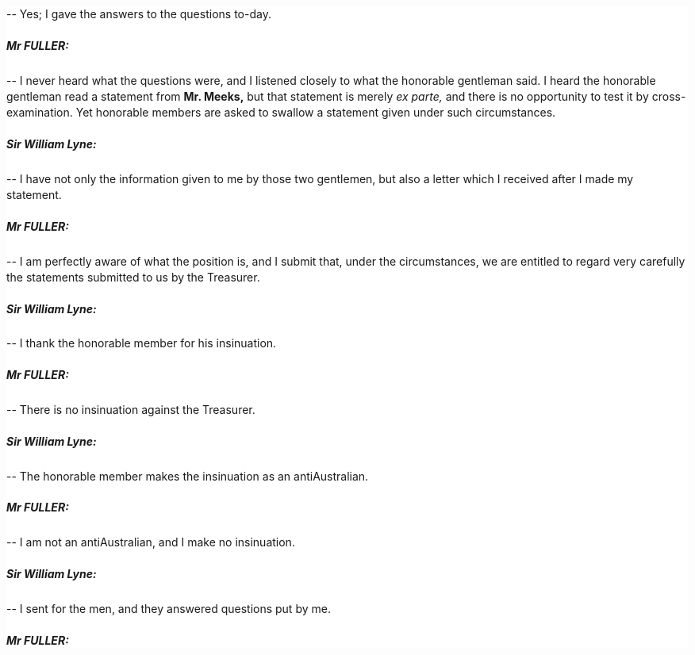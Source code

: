 --  Yes; I gave the answers to the questions to-day. 

##### Mr FULLER:

-- I never heard what the questions were, and I listened closely to what the honorable gentleman said. I heard the honorable gentleman read a statement from  **Mr. Meeks,**  but that statement is merely  *ex parte,*  and there is no opportunity to test it by cross-examination. Yet honorable members are asked to swallow a statement given under such circumstances. 

##### Sir William Lyne:

--  I have not only the information given to me by those two gentlemen, but also a letter which I received after I made my statement. 

##### Mr FULLER:

-- I am perfectly aware of what the position is, and I submit that, under the circumstances, we are entitled to regard very carefully the statements submitted to us by the Treasurer. 

##### Sir William Lyne:

--  I thank the honorable member for his insinuation. 

##### Mr FULLER:

-- There is no insinuation against the Treasurer. 

##### Sir William Lyne:

--  The honorable member makes the insinuation as an antiAustralian. 

##### Mr FULLER:

-- I am not an antiAustralian, and I make no insinuation. 

##### Sir William Lyne:

--  I sent for the men, and they answered questions put by me. 

##### Mr FULLER:
